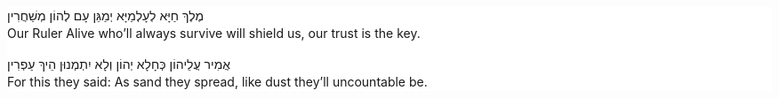 
<tr><td style="vertical-align:top;">
<div class="liturgy" lang="he">

</span></div></td>
 
<td style="vertical-align:top;">
<div class="english" lang="en">

</div></td>

<td style="vertical-align:top;">
<div class="aramaic" lang="jpa">
<span class="acrostic">מֶ</span>לֶךְ חַיָּא
לְעָלְמַיָּא
יְמַגֵּן עָם לְהוֹן מְשַׁחֲרִין
</span></div></td>
 
<td style="vertical-align:top;">
<div class="english" lang="en">
<span class="acrostic">O</span>ur Ruler Alive
who’ll always survive
will shield us, our trust is the key.
</div></td></tr>


<tr><td style="vertical-align:top;">
<div class="liturgy" lang="he">

</span></div></td>
 
<td style="vertical-align:top;">
<div class="english" lang="en">

</div></td>

<td style="vertical-align:top;">
<div class="aramaic" lang="jpa">
<span class="acrostic">אֲ</span>מִיר עֲלֵיהוֹן
כְּחָלָא יְהוֹן
וְלָא יִתְמְנוּן הֵיךְ עַפְרִין
</span></div></td>
 
<td style="vertical-align:top;">
<div class="english" lang="en">
<span class="acrostic">F</span>or this they said:
As sand they spread,
like dust they’ll uncountable be.
</div></td></tr>


<tr><td style="vertical-align:top;">
<div class="liturgy" lang="he">

</span></div></td>
 
<td style="vertical-align:top;">
<div class="english" lang="en">
